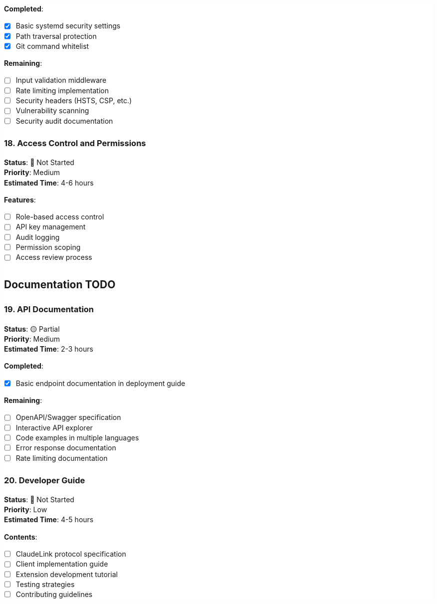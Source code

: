**Completed**:
- [x] Basic systemd security settings
- [x] Path traversal protection
- [x] Git command whitelist

**Remaining**:
- [ ] Input validation middleware
- [ ] Rate limiting implementation
- [ ] Security headers (HSTS, CSP, etc.)
- [ ] Vulnerability scanning
- [ ] Security audit documentation

### 18. Access Control and Permissions
**Status**: 🔴 Not Started  
**Priority**: Medium  
**Estimated Time**: 4-6 hours  

**Features**:
- [ ] Role-based access control
- [ ] API key management
- [ ] Audit logging
- [ ] Permission scoping
- [ ] Access review process

## Documentation TODO

### 19. API Documentation
**Status**: 🟡 Partial  
**Priority**: Medium  
**Estimated Time**: 2-3 hours  

**Completed**:
- [x] Basic endpoint documentation in deployment guide

**Remaining**:
- [ ] OpenAPI/Swagger specification
- [ ] Interactive API explorer
- [ ] Code examples in multiple languages
- [ ] Error response documentation
- [ ] Rate limiting documentation

### 20. Developer Guide
**Status**: 🔴 Not Started  
**Priority**: Low  
**Estimated Time**: 4-5 hours  

**Contents**:
- [ ] ClaudeLink protocol specification
- [ ] Client implementation guide
- [ ] Extension development tutorial
- [ ] Testing strategies
- [ ] Contributing guidelines
